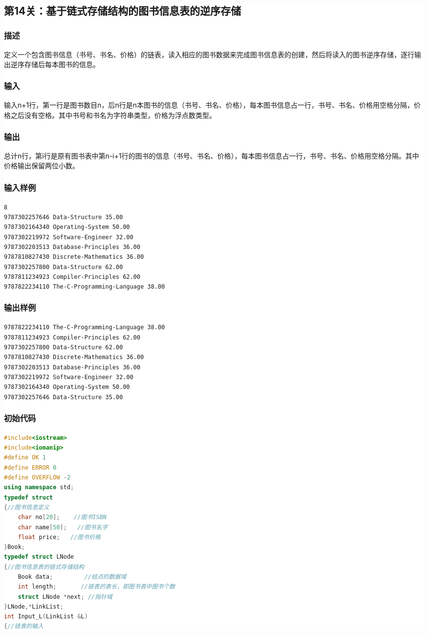 

## 第14关：基于链式存储结构的图书信息表的逆序存储

### 描述

定义一个包含图书信息（书号、书名、价格）的链表，读入相应的图书数据来完成图书信息表的创建，然后将读入的图书逆序存储，逐行输出逆序存储后每本图书的信息。

### 输入

输入n+1行，第一行是图书数目n，后n行是n本图书的信息（书号、书名、价格），每本图书信息占一行，书号、书名、价格用空格分隔，价格之后没有空格。其中书号和书名为字符串类型，价格为浮点数类型。

### 输出

总计n行，第i行是原有图书表中第n-i+1行的图书的信息（书号、书名、价格），每本图书信息占一行，书号、书名、价格用空格分隔。其中价格输出保留两位小数。

### 输入样例

```
8
9787302257646 Data-Structure 35.00
9787302164340 Operating-System 50.00
9787302219972 Software-Engineer 32.00
9787302203513 Database-Principles 36.00
9787810827430 Discrete-Mathematics 36.00
9787302257800 Data-Structure 62.00
9787811234923 Compiler-Principles 62.00
9787822234110 The-C-Programming-Language 38.00
```

### 输出样例

```
9787822234110 The-C-Programming-Language 38.00
9787811234923 Compiler-Principles 62.00
9787302257800 Data-Structure 62.00
9787810827430 Discrete-Mathematics 36.00
9787302203513 Database-Principles 36.00
9787302219972 Software-Engineer 32.00
9787302164340 Operating-System 50.00
9787302257646 Data-Structure 35.00
```

### 初始代码

```cpp
#include<iostream>
#include<iomanip>
#define OK 1
#define ERROR 0
#define OVERFLOW -2
using namespace std;
typedef struct
{//图书信息定义
    char no[20];    //图书ISBN
    char name[50];   //图书名字
    float price;   //图书价格
}Book;
typedef struct LNode
{//图书信息表的链式存储结构
    Book data;    	   //结点的数据域
    int length;       //链表的表长，即图书表中图书个数
    struct LNode *next; //指针域
}LNode,*LinkList;
int Input_L(LinkList &L)
{//链表的输入
```